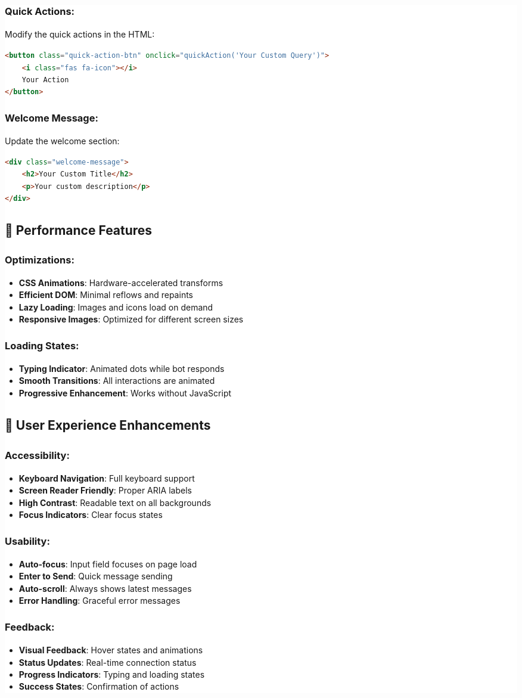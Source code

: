 ### **Quick Actions:**
Modify the quick actions in the HTML:

```html
<button class="quick-action-btn" onclick="quickAction('Your Custom Query')">
    <i class="fas fa-icon"></i>
    Your Action
</button>
```

### **Welcome Message:**
Update the welcome section:

```html
<div class="welcome-message">
    <h2>Your Custom Title</h2>
    <p>Your custom description</p>
</div>
```

## 🚀 **Performance Features**

### **Optimizations:**
- **CSS Animations**: Hardware-accelerated transforms
- **Efficient DOM**: Minimal reflows and repaints
- **Lazy Loading**: Images and icons load on demand
- **Responsive Images**: Optimized for different screen sizes

### **Loading States:**
- **Typing Indicator**: Animated dots while bot responds
- **Smooth Transitions**: All interactions are animated
- **Progressive Enhancement**: Works without JavaScript

## 🎯 **User Experience Enhancements**

### **Accessibility:**
- **Keyboard Navigation**: Full keyboard support
- **Screen Reader Friendly**: Proper ARIA labels
- **High Contrast**: Readable text on all backgrounds
- **Focus Indicators**: Clear focus states

### **Usability:**
- **Auto-focus**: Input field focuses on page load
- **Enter to Send**: Quick message sending
- **Auto-scroll**: Always shows latest messages
- **Error Handling**: Graceful error messages

### **Feedback:**
- **Visual Feedback**: Hover states and animations
- **Status Updates**: Real-time connection status
- **Progress Indicators**: Typing and loading states
- **Success States**: Confirmation of actions
